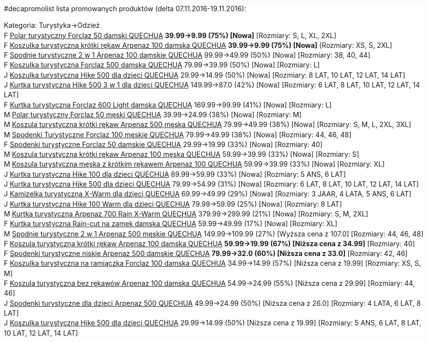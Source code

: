 #decapromolist lista promowanych produktów (delta 07.11.2016-19.11.2016):

Kategoria: Turystyka->Odzież  
F [Polar turystyczny Forclaz 50 damski QUECHUA](http://www.decathlon.pl/polar-forclaz-50-damski-id_8343513.html) **39.99->9.99 (75%) [Nowa]** [Rozmiary: S, L, XL, 2XL]  
F [Koszulka turystyczna krótki rękaw Arpenaz 100 damska QUECHUA](http://www.decathlon.pl/koszulka-arpenaz-100-damska-id_8355057.html) **39.99->9.99 (75%) [Nowa]** [Rozmiary: XS, S, 2XL]  
F [Spodnie turystyczne 2 w 1 Arpenaz 100 damskie QUECHUA](http://www.decathlon.pl/spodnie-turystyczne-damskie-2-w-1-arpenaz-100-quechua-id_8297747.html) 99.99->49.99 (50%) [Nowa] [Rozmiary: 38, 40, 44]  
F [Koszulka turystyczna Forclaz 500 damska QUECHUA](http://www.decathlon.pl/koszulka-forclaz-500-damska-id_8355074.html) 79.99->39.99 (50%) [Nowa] [Rozmiary: L]  
J [Koszulka turystyczna Hike 500 dla dzieci QUECHUA](http://www.decathlon.pl/hike-500-fioletowa-id_8355839.html) 29.99->14.99 (50%) [Nowa] [Rozmiary: 8 LAT, 10 LAT, 12 LAT, 14 LAT]  
J [Kurtka turystyczna Hike 500 3 w 1 dla dzieci QUECHUA](http://www.decathlon.pl/kurtka-hike-500-3w1-dla-dzieci-id_8344497.html) 149.99->87.0 (42%) [Nowa] [Rozmiary: 6 LAT, 8 LAT, 10 LAT, 12 LAT, 14 LAT]  
F [Kurtka turystyczna Forclaz 600 Light damska QUECHUA](http://www.decathlon.pl/kurtka-turystyczna-forclaz-600-light-damska-id_8355670.html) 169.99->99.99 (41%) [Nowa] [Rozmiary: L]  
M [Polar turystyczny Forclaz 50 męski QUECHUA](http://www.decathlon.pl/polar-turystyczny-na-zamek-mski-forclaz-50-id_8317237.html) 39.99->24.99 (38%) [Nowa] [Rozmiary: M]  
M [Koszula turystyczna krótki rękaw Arpenaz 500 męska QUECHUA](http://www.decathlon.pl/koszula-turystyczna-arpenaz-500-mska-id_8329524.html) 79.99->49.99 (38%) [Nowa] [Rozmiary: S, M, L, 2XL, 3XL]  
M [Spodenki Turystyczne Forclaz 100 męskie QUECHUA](http://www.decathlon.pl/spodenki-turystyczne-forclaz-100-mskie-id_8357590.html) 79.99->49.99 (38%) [Nowa] [Rozmiary: 44, 46, 48]  
F [Spodenki turystyczne Forclaz 50 damskie QUECHUA](http://www.decathlon.pl/forclaz-50-ososiowe-id_8330079.html) 29.99->19.99 (33%) [Nowa] [Rozmiary: 40]  
M [Koszula turystyczna krótki rękaw Arpenaz 100 męska QUECHUA](http://www.decathlon.pl/koszula-arpenaz-100-mska-id_8356078.html) 59.99->39.99 (33%) [Nowa] [Rozmiary: S]  
M [Koszula turystyczna męska z krótkim rękawem Arpenaz 100 QUECHUA](http://www.decathlon.pl/koszula-arpenaz-100-mska-id_8356081.html) 59.99->39.99 (33%) [Nowa] [Rozmiary: XL]  
J [Kurtka turystyczna Hike 100 dla dzieci QUECHUA](http://www.decathlon.pl/kurtka-hike-100-dla-dzieci-id_8370455.html) 89.99->59.99 (33%) [Nowa] [Rozmiary: 5 ANS, 6 LAT]  
J [Kurtka turystyczna Hike 500 dla dzieci QUECHUA](http://www.decathlon.pl/kurtka-turystyczna-hike-500-dzieci-id_8355777.html) 79.99->54.99 (31%) [Nowa] [Rozmiary: 6 LAT, 8 LAT, 10 LAT, 12 LAT, 14 LAT]  
J [Kamizelka turystyczna X-Warm dla dzieci QUECHUA](http://www.decathlon.pl/kamizelka-puchowa-x-warm-dzieci-2-6-lat-id_8370865.html) 69.99->49.99 (29%) [Nowa] [Rozmiary: 3 JAAR, 4 LATA, 5 ANS, 6 LAT]  
J [Kurtka turystyczna Hike 100 Warm dla dzieci QUECHUA](http://www.decathlon.pl/kurtka-hike-100-dla-dzieci-id_8370452.html) 79.99->59.99 (25%) [Nowa] [Rozmiary: 8 LAT]  
M [Kurtka turystyczna Arpenaz 700 Rain X-Warm QUECHUA](http://www.decathlon.pl/kurtka-zimowa-arpenaz-700-x-warm-mska-id_8344590.html) 379.99->299.99 (21%) [Nowa] [Rozmiary: S, M, 2XL]  
F [Kurtka turystyczna Rain-cut na zamek damska QUECHUA](http://www.decathlon.pl/kurtka-turystyczna-raincut-damska-id_8355681.html) 59.99->49.99 (17%) [Nowa] [Rozmiary: XL]  
M [Spodnie turystyczne 2 w 1 Arpenaz 500 męskie QUECHUA](http://www.decathlon.pl/spodnie-turystyczne-2w1-arpenaz-500-mskie-id_8356089.html) 149.99->109.99 (27%) [Wyższa cena z 107.0] [Rozmiary: 44, 46, 48]  
F [Koszula turystyczna krótki rękaw Arpenaz 100 damska QUECHUA](http://www.decathlon.pl/koszula-turystyczna-arpenaz-100-damska-id_8355072.html) **59.99->19.99 (67%) [Niższa cena z 34.99]** [Rozmiary: 40]  
F [Spodenki turystyczne niskie Arpenaz 500 damskie QUECHUA](http://www.decathlon.pl/spodenki-arpenaz-500-damskie-id_8355080.html) **79.99->32.0 (60%) [Niższa cena z 33.0]** [Rozmiary: 42, 46]  
F [Koszulka turystyczna na ramiączka Forclaz 100 damska QUECHUA](http://www.decathlon.pl/koszulka-turystyczna-forclaz-100-damska-id_8355051.html) 34.99->14.99 (57%) [Niższa cena z 19.99] [Rozmiary: XS, S, M]  
F [Koszula turystyczna bez rękawów Arpenaz 100 damska QUECHUA](http://www.decathlon.pl/koszula-turystyczna-arpenaz-100-damska-id_8355041.html) 54.99->24.99 (55%) [Niższa cena z 29.99] [Rozmiary: 44, 46]  
J [Spodenki turystyczne dla dzieci Arpenaz 500 QUECHUA](http://www.decathlon.pl/spodenki-turystyczne-arpenaz-500-dzieci-id_8303125.html) 49.99->24.99 (50%) [Niższa cena z 26.0] [Rozmiary: 4 LATA, 6 LAT, 8 LAT]  
J [Koszulka turystyczna Hike 500 dla dzieci QUECHUA](http://www.decathlon.pl/koszulka-turystyczna-hike-500-dzieci-id_8355831.html) 29.99->14.99 (50%) [Niższa cena z 19.99] [Rozmiary: 5 ANS, 6 LAT, 8 LAT, 10 LAT, 12 LAT, 14 LAT]  